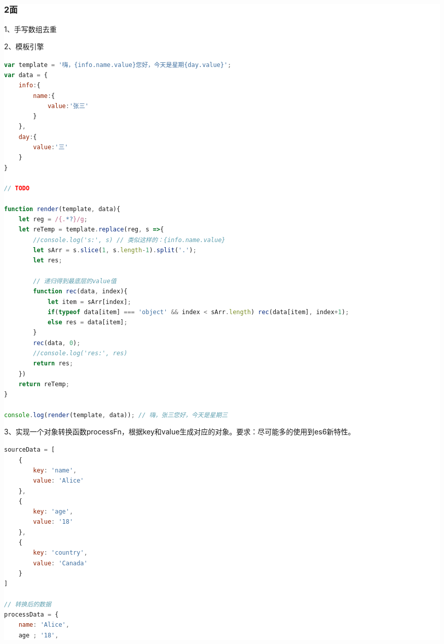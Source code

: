 ### 2面

1、手写数组去重

2、模板引擎

```javascript
var template = '嗨，{info.name.value}您好，今天是星期{day.value}';
var data = {
    info:{
        name:{
            value:'张三'
        }
    },
    day:{
        value:'三'
    }
}

// TODO

function render(template, data){
    let reg = /{.*?}/g;
    let reTemp = template.replace(reg, s =>{
        //console.log('s:', s) // 类似这样的：{info.name.value}
        let sArr = s.slice(1, s.length-1).split('.');
        let res;
        
        // 递归得到最底层的value值
        function rec(data, index){
            let item = sArr[index];
            if(typeof data[item] === 'object' && index < sArr.length) rec(data[item], index+1);
            else res = data[item];
        }
        rec(data, 0);
        //console.log('res:', res)
        return res;
    })
    return reTemp;
}

console.log(render(template, data)); // 嗨，张三您好，今天是星期三
```

3、实现一个对象转换函数processFn，根据key和value生成对应的对象。要求：尽可能多的使用到es6新特性。

```javascript
sourceData = [
    {
        key: 'name',
        value: 'Alice'
    },
    {
        key: 'age',
        value: '18'
    },
    {
        key: 'country',
        value: 'Canada'
    }
]

// 转换后的数据
processData = {
    name: 'Alice',
    age ; '18',
```